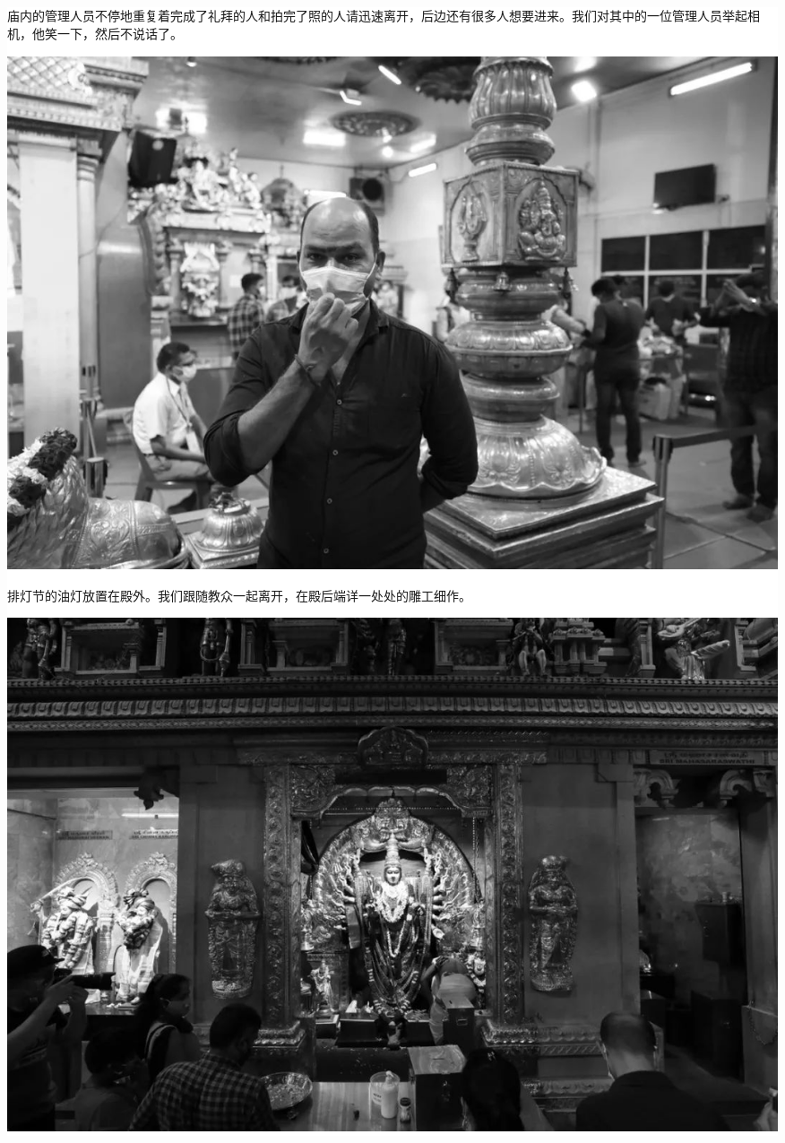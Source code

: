 庙内的管理人员不停地重复着完成了礼拜的人和拍完了照的人请迅速离开，后边还有很多人想要进来。我们对其中的一位管理人员举起相机，他笑一下，然后不说话了。

![](./images/img_041.jpeg)

排灯节的油灯放置在殿外。我们跟随教众一起离开，在殿后端详一处处的雕工细作。

![](./images/img_042.jpeg)